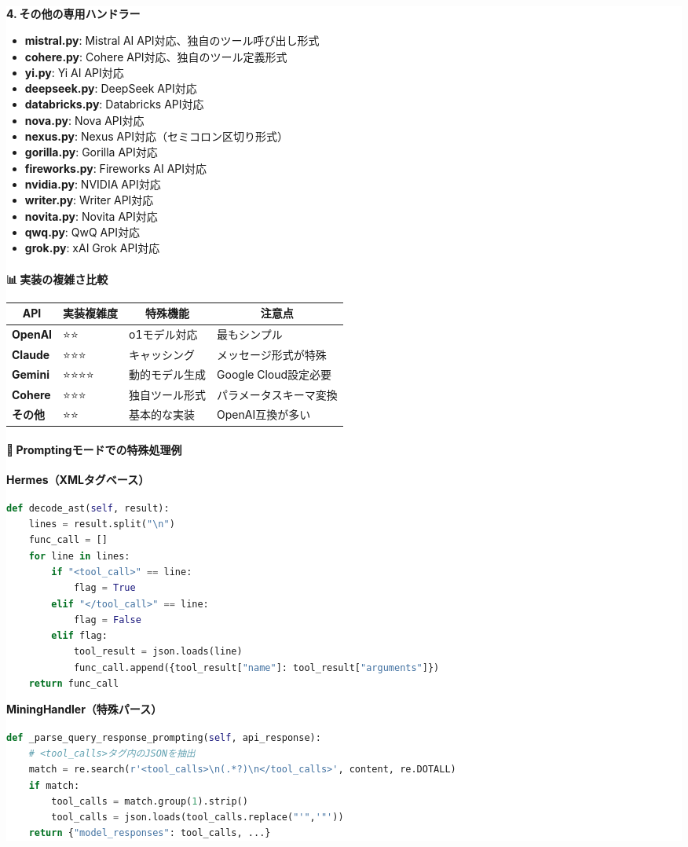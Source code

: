**4. その他の専用ハンドラー**
- **mistral.py**: Mistral AI API対応、独自のツール呼び出し形式
- **cohere.py**: Cohere API対応、独自のツール定義形式
- **yi.py**: Yi AI API対応
- **deepseek.py**: DeepSeek API対応
- **databricks.py**: Databricks API対応
- **nova.py**: Nova API対応
- **nexus.py**: Nexus API対応（セミコロン区切り形式）
- **gorilla.py**: Gorilla API対応
- **fireworks.py**: Fireworks AI API対応
- **nvidia.py**: NVIDIA API対応
- **writer.py**: Writer API対応
- **novita.py**: Novita API対応
- **qwq.py**: QwQ API対応
- **grok.py**: xAI Grok API対応

#### 📊 実装の複雑さ比較

| API | 実装複雑度 | 特殊機能 | 注意点 |
|-----|-------------|----------|--------|
| **OpenAI** | ⭐⭐ | o1モデル対応 | 最もシンプル |
| **Claude** | ⭐⭐⭐ | キャッシング | メッセージ形式が特殊 |
| **Gemini** | ⭐⭐⭐⭐ | 動的モデル生成 | Google Cloud設定必要 |
| **Cohere** | ⭐⭐⭐ | 独自ツール形式 | パラメータスキーマ変換 |
| **その他** | ⭐⭐ | 基本的な実装 | OpenAI互換が多い |

#### 🎨 Promptingモードでの特殊処理例

**Hermes（XMLタグベース）**
```python
def decode_ast(self, result):
    lines = result.split("\n")
    func_call = []
    for line in lines:
        if "<tool_call>" == line:
            flag = True
        elif "</tool_call>" == line:
            flag = False
        elif flag:
            tool_result = json.loads(line)
            func_call.append({tool_result["name"]: tool_result["arguments"]})
    return func_call
```

**MiningHandler（特殊パース）**
```python
def _parse_query_response_prompting(self, api_response):
    # <tool_calls>タグ内のJSONを抽出
    match = re.search(r'<tool_calls>\n(.*?)\n</tool_calls>', content, re.DOTALL)
    if match:
        tool_calls = match.group(1).strip()
        tool_calls = json.loads(tool_calls.replace("'",'"'))
    return {"model_responses": tool_calls, ...}
```
